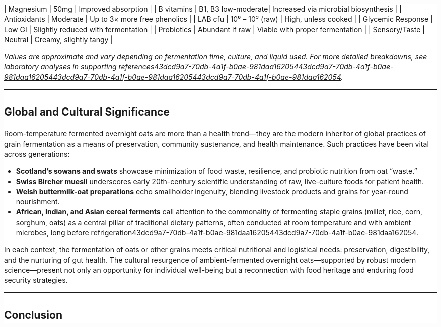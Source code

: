 | Magnesium          | 50mg               | Improved absorption                     |
| B vitamins         | B1, B3 low-moderate| Increased via microbial biosynthesis    |
| Antioxidants       | Moderate           | Up to 3× more free phenolics            |
| LAB cfu            | 10⁶ – 10⁹ (raw)    | High, unless cooked                     |
| Glycemic Response  | Low GI             | Slightly reduced with fermentation      |
| Probiotics         | Abundant if raw     | Viable with proper fermentation         |
| Sensory/Taste      | Neutral            | Creamy, slightly tangy                  |

*Values are approximate and vary depending on fermentation time, culture, and liquid used. For more detailed breakdowns, see laboratory analyses in supporting references[43dcd9a7-70db-4a1f-b0ae-981daa162054](https://www.foodsciencejournal.com/assets/archives/2017/vol2issue4/2-4-18-327.pdf?citationMarker=43dcd9a7-70db-4a1f-b0ae-981daa162054 "3")[43dcd9a7-70db-4a1f-b0ae-981daa162054](https://www.mdpi.com/2304-8158/14/10/1703?citationMarker=43dcd9a7-70db-4a1f-b0ae-981daa162054 "5")[43dcd9a7-70db-4a1f-b0ae-981daa162054](https://flawlesscooking.com/how-much-oatmeal-is-a-single-serving/?citationMarker=43dcd9a7-70db-4a1f-b0ae-981daa162054 "34")[43dcd9a7-70db-4a1f-b0ae-981daa162054](https://www.mdpi.com/2072-6643/15/16/3521?citationMarker=43dcd9a7-70db-4a1f-b0ae-981daa162054 "19").*

---

## Global and Cultural Significance

Room-temperature fermented overnight oats are more than a health trend—they are the modern inheritor of global practices of grain fermentation as a means of preservation, community sustenance, and health maintenance. Such practices have been vital across generations:

- **Scotland’s sowans and swats** showcase minimization of food waste, resilience, and probiotic nutrition from oat “waste.”
- **Swiss Bircher muesli** underscores early 20th-century scientific understanding of raw, live-culture foods for patient health.
- **Welsh buttermilk-oat preparations** echo smallholder ingenuity, blending livestock products and grains for year-round nourishment.
- **African, Indian, and Asian cereal ferments** call attention to the commonality of fermenting staple grains (millet, rice, corn, sorghum, oats) as a central pillar of traditional dietary patterns, often conducted at room temperature and with ambient microbes, long before refrigeration[43dcd9a7-70db-4a1f-b0ae-981daa162054](https://www.orfonline.org/research/harnessing-traditional-indian-fermented-foods-for-public-health-and-climate-resilience?citationMarker=43dcd9a7-70db-4a1f-b0ae-981daa162054 "10")[43dcd9a7-70db-4a1f-b0ae-981daa162054](https://thefoodiediary.com/traditional-fermented-foods-from-around-the-world/?citationMarker=43dcd9a7-70db-4a1f-b0ae-981daa162054 "33").

In each context, the fermentation of oats or other grains meets critical nutritional and logistical needs: preservation, digestibility, and the nurturing of gut health. The cultural resurgence of ambient-fermented overnight oats—supported by robust modern science—present not only an opportunity for individual well-being but a reconnection with food heritage and enduring food security strategies.

---

## Conclusion
